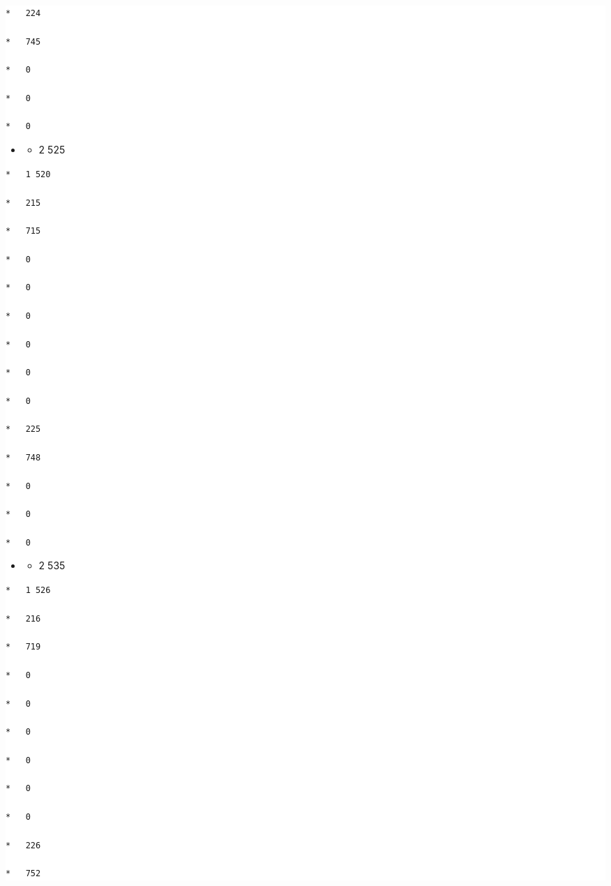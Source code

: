     *   224

    *   745

    *   0

    *   0

    *   0


*    *   2 525

    *   1 520

    *   215

    *   715

    *   0

    *   0

    *   0

    *   0

    *   0

    *   0

    *   225

    *   748

    *   0

    *   0

    *   0


*    *   2 535

    *   1 526

    *   216

    *   719

    *   0

    *   0

    *   0

    *   0

    *   0

    *   0

    *   226

    *   752
